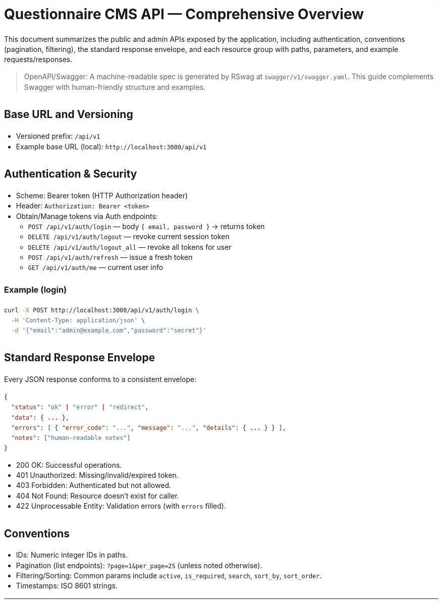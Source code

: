# Questionnaire CMS API — Comprehensive Overview

This document summarizes the public and admin APIs exposed by the application, including authentication, conventions (pagination, filtering), the standard response envelope, and each resource group with paths, parameters, and example requests/responses.

> OpenAPI/Swagger: A machine-readable spec is generated by RSwag at `swagger/v1/swagger.yaml`. This guide complements Swagger with human-friendly structure and examples.

## Base URL and Versioning
- Versioned prefix: `/api/v1`
- Example base URL (local): `http://localhost:3000/api/v1`

## Authentication & Security
- Scheme: Bearer token (HTTP Authorization header)
- Header: `Authorization: Bearer <token>`
- Obtain/Manage tokens via Auth endpoints:
  - `POST /api/v1/auth/login` — body `{ email, password }` → returns token
  - `DELETE /api/v1/auth/logout` — revoke current session token
  - `DELETE /api/v1/auth/logout_all` — revoke all tokens for user
  - `POST /api/v1/auth/refresh` — issue a fresh token
  - `GET /api/v1/auth/me` — current user info

### Example (login)
```bash
curl -X POST http://localhost:3000/api/v1/auth/login \
  -H 'Content-Type: application/json' \
  -d '{"email":"admin@example.com","password":"secret"}'
```

## Standard Response Envelope
Every JSON response conforms to a consistent envelope:
```json
{
  "status": "ok" | "error" | "redirect",
  "data": { ... },
  "errors": [ { "error_code": "...", "message": "...", "details": { ... } } ],
  "notes": ["human-readable notes"]
}
```

- 200 OK: Successful operations.
- 401 Unauthorized: Missing/invalid/expired token.
- 403 Forbidden: Authenticated but not allowed.
- 404 Not Found: Resource doesn’t exist for caller.
- 422 Unprocessable Entity: Validation errors (with `errors` filled).

## Conventions
- IDs: Numeric integer IDs in paths.
- Pagination (list endpoints): `?page=1&per_page=25` (unless noted otherwise).
- Filtering/Sorting: Common params include `active`, `is_required`, `search`, `sort_by`, `sort_order`.
- Timestamps: ISO 8601 strings.

---
